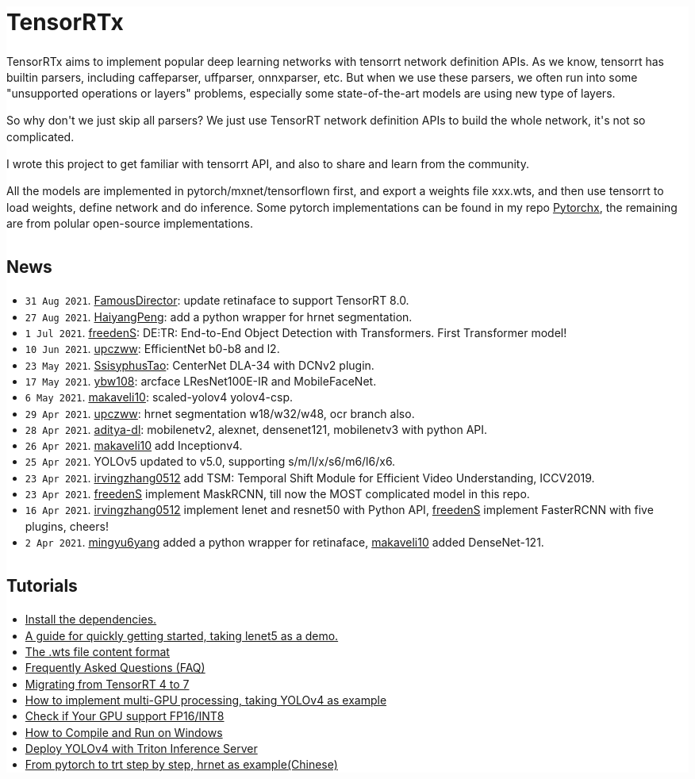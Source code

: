 # TensorRTx

TensorRTx aims to implement popular deep learning networks with tensorrt network definition APIs. As we know, tensorrt has builtin parsers, including caffeparser, uffparser, onnxparser, etc. But when we use these parsers, we often run into some "unsupported operations or layers" problems, especially some state-of-the-art models are using new type of layers.

So why don't we just skip all parsers? We just use TensorRT network definition APIs to build the whole network, it's not so complicated.

I wrote this project to get familiar with tensorrt API, and also to share and learn from the community.

All the models are implemented in pytorch/mxnet/tensorflown first, and export a weights file xxx.wts, and then use tensorrt to load weights, define network and do inference. Some pytorch implementations can be found in my repo [Pytorchx](https://github.com/wang-xinyu/pytorchx), the remaining are from polular open-source implementations.

## News

- `31 Aug 2021`. [FamousDirector](https://github.com/FamousDirector): update retinaface to support TensorRT 8.0.
- `27 Aug 2021`. [HaiyangPeng](https://github.com/HaiyangPeng): add a python wrapper for hrnet segmentation.
- `1 Jul 2021`. [freedenS](https://github.com/freedenS): DE⫶TR: End-to-End Object Detection with Transformers. First Transformer model!
- `10 Jun 2021`. [upczww](https://github.com/upczww): EfficientNet b0-b8 and l2.
- `23 May 2021`. [SsisyphusTao](https://github.com/SsisyphusTao): CenterNet DLA-34 with DCNv2 plugin.
- `17 May 2021`. [ybw108](https://github.com/ybw108): arcface LResNet100E-IR and MobileFaceNet.
- `6 May 2021`. [makaveli10](https://github.com/makaveli10): scaled-yolov4 yolov4-csp.
- `29 Apr 2021`. [upczww](https://github.com/upczww): hrnet segmentation w18/w32/w48, ocr branch also.
- `28 Apr 2021`. [aditya-dl](https://github.com/aditya-dl): mobilenetv2, alexnet, densenet121, mobilenetv3 with python API.
- `26 Apr 2021`. [makaveli10](https://github.com/makaveli10) add Inceptionv4.
- `25 Apr 2021`. YOLOv5 updated to v5.0, supporting s/m/l/x/s6/m6/l6/x6.
- `23 Apr 2021`. [irvingzhang0512](https://github.com/irvingzhang0512) add TSM: Temporal Shift Module for Efficient Video Understanding, ICCV2019.
- `23 Apr 2021`. [freedenS](https://github.com/freedenS) implement MaskRCNN, till now the MOST complicated model in this repo.
- `16 Apr 2021`. [irvingzhang0512](https://github.com/irvingzhang0512) implement lenet and resnet50 with Python API, [freedenS](https://github.com/freedenS) implement FasterRCNN with five plugins, cheers!
- `2 Apr 2021`. [mingyu6yang](https://github.com/mingyu6yang) added a python wrapper for retinaface, [makaveli10](https://github.com/makaveli10) added DenseNet-121.

## Tutorials

- [Install the dependencies.](./tutorials/install.md)
- [A guide for quickly getting started, taking lenet5 as a demo.](./tutorials/getting_started.md)
- [The .wts file content format](./tutorials/getting_started.md#the-wts-content-format)
- [Frequently Asked Questions (FAQ)](./tutorials/faq.md)
- [Migrating from TensorRT 4 to 7](./tutorials/migrating_from_tensorrt_4_to_7.md)
- [How to implement multi-GPU processing, taking YOLOv4 as example](./tutorials/multi_GPU_processing.md)
- [Check if Your GPU support FP16/INT8](./tutorials/check_fp16_int8_support.md)
- [How to Compile and Run on Windows](./tutorials/run_on_windows.md)
- [Deploy YOLOv4 with Triton Inference Server](https://github.com/isarsoft/yolov4-triton-tensorrt)
- [From pytorch to trt step by step, hrnet as example(Chinese)](./tutorials/from_pytorch_to_trt_stepbystep_hrnet.md)
